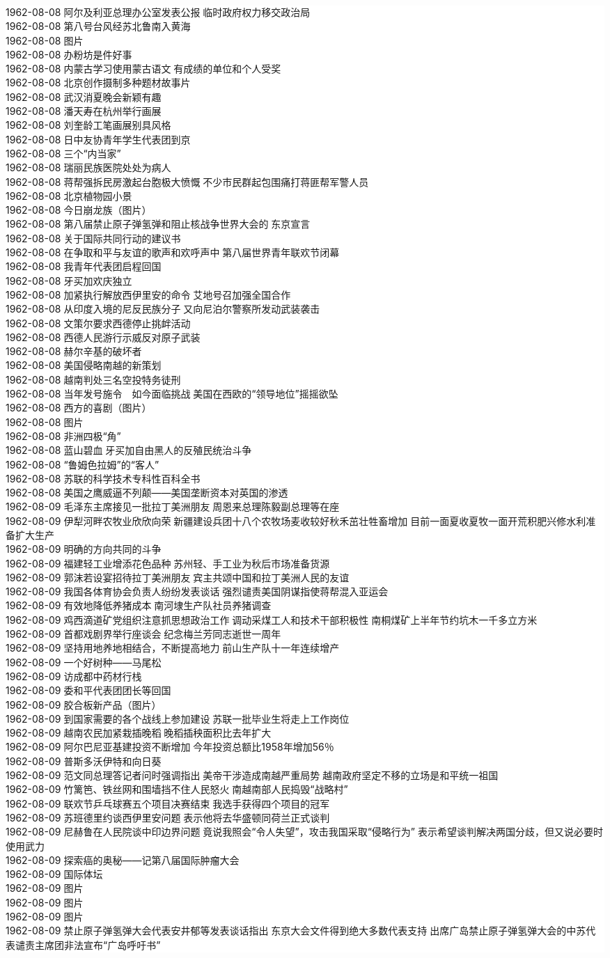 1962-08-08 阿尔及利亚总理办公室发表公报  临时政府权力移交政治局  
1962-08-08 第八号台风经苏北鲁南入黄海  
1962-08-08 图片  
1962-08-08 办粉坊是件好事  
1962-08-08 内蒙古学习使用蒙古语文  有成绩的单位和个人受奖  
1962-08-08 北京创作摄制多种题材故事片  
1962-08-08 武汉消夏晚会新颖有趣  
1962-08-08 潘天寿在杭州举行画展  
1962-08-08 刘奎龄工笔画展别具风格  
1962-08-08 日中友协青年学生代表团到京  
1962-08-08 三个“内当家”  
1962-08-08 瑞丽民族医院处处为病人  
1962-08-08 蒋帮强拆民房激起台胞极大愤慨  不少市民群起包围痛打蒋匪帮军警人员  
1962-08-08 北京植物园小景  
1962-08-08 今日崩龙族（图片）  
1962-08-08 第八届禁止原子弹氢弹和阻止核战争世界大会的  东京宣言  
1962-08-08 关于国际共同行动的建议书  
1962-08-08 在争取和平与友谊的歌声和欢呼声中  第八届世界青年联欢节闭幕  
1962-08-08 我青年代表团启程回国  
1962-08-08 牙买加欢庆独立  
1962-08-08 加紧执行解放西伊里安的命令  艾地号召加强全国合作  
1962-08-08 从印度入境的尼反民族分子  又向尼泊尔警察所发动武装袭击  
1962-08-08 文策尔要求西德停止挑衅活动  
1962-08-08 西德人民游行示威反对原子武装  
1962-08-08 赫尔辛基的破坏者  
1962-08-08 美国侵略南越的新策划  
1962-08-08 越南判处三名空投特务徒刑  
1962-08-08 当年发号施令　如今面临挑战  美国在西欧的“领导地位”摇摇欲坠  
1962-08-08 西方的喜剧（图片）  
1962-08-08 图片  
1962-08-08 非洲四极“角”  
1962-08-08 蓝山碧血  牙买加自由黑人的反殖民统治斗争  
1962-08-08 “鲁姆色拉姆”的“客人”  
1962-08-08 苏联的科学技术专科性百科全书  
1962-08-08 美国之鹰威逼不列颠——美国垄断资本对英国的渗透  
1962-08-09 毛泽东主席接见一批拉丁美洲朋友  周恩来总理陈毅副总理等在座  
1962-08-09 伊犁河畔农牧业欣欣向荣  新疆建设兵团十八个农牧场麦收较好秋禾茁壮牲畜增加  目前一面夏收夏牧一面开荒积肥兴修水利准备扩大生产  
1962-08-09 明确的方向共同的斗争  
1962-08-09 福建轻工业增添花色品种  苏州轻、手工业为秋后市场准备货源  
1962-08-09 郭沫若设宴招待拉丁美洲朋友  宾主共颂中国和拉丁美洲人民的友谊  
1962-08-09 我国各体育协会负责人纷纷发表谈话  强烈谴责美国阴谋指使蒋帮混入亚运会  
1962-08-09 有效地降低养猪成本  南河埭生产队社员养猪调查  
1962-08-09 鸡西滴道矿党组织注意抓思想政治工作  调动采煤工人和技术干部积极性  南桐煤矿上半年节约坑木一千多立方米  
1962-08-09 首都戏剧界举行座谈会  纪念梅兰芳同志逝世一周年  
1962-08-09 坚持用地养地相结合，不断提高地力  前山生产队十一年连续增产  
1962-08-09 一个好树种——马尾松  
1962-08-09 访成都中药材行栈  
1962-08-09 委和平代表团团长等回国  
1962-08-09 胶合板新产品（图片）  
1962-08-09 到国家需要的各个战线上参加建设  苏联一批毕业生将走上工作岗位  
1962-08-09 越南农民加紧栽插晚稻  晚稻插秧面积比去年扩大  
1962-08-09 阿尔巴尼亚基建投资不断增加  今年投资总额比1958年增加56％  
1962-08-09 普斯多沃伊特和向日葵  
1962-08-09 范文同总理答记者问时强调指出  美帝干涉造成南越严重局势  越南政府坚定不移的立场是和平统一祖国  
1962-08-09 竹篱笆、铁丝网和围墙挡不住人民怒火  南越南部人民捣毁“战略村”  
1962-08-09 联欢节乒乓球赛五个项目决赛结束  我选手获得四个项目的冠军  
1962-08-09 苏班德里约谈西伊里安问题  表示他将去华盛顿同荷兰正式谈判  
1962-08-09 尼赫鲁在人民院谈中印边界问题  竟说我照会“令人失望”，攻击我国采取“侵略行为”  表示希望谈判解决两国分歧，但又说必要时使用武力  
1962-08-09 探索癌的奥秘——记第八届国际肿瘤大会  
1962-08-09 国际体坛  
1962-08-09 图片  
1962-08-09 图片  
1962-08-09 图片  
1962-08-09 禁止原子弹氢弹大会代表安井郁等发表谈话指出  东京大会文件得到绝大多数代表支持  出席广岛禁止原子弹氢弹大会的中苏代表谴责主席团非法宣布“广岛呼吁书”  